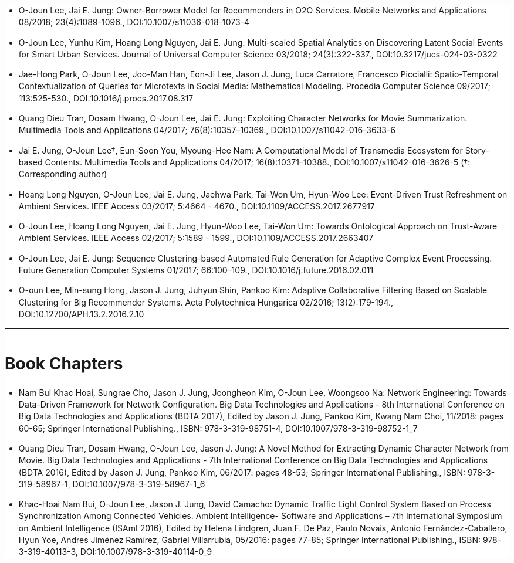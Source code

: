 * O-Joun Lee, Jai E. Jung: Owner-Borrower Model for Recommenders in O2O Services. Mobile Networks and Applications 08/2018; 23(4):1089-1096., DOI:10.1007/s11036-018-1073-4

* O-Joun Lee, Yunhu Kim, Hoang Long Nguyen, Jai E. Jung: Multi-scaled Spatial Analytics on Discovering Latent Social Events for Smart Urban Services. Journal of Universal Computer Science 03/2018; 24(3):322-337., DOI:10.3217/jucs-024-03-0322

* Jae-Hong Park, O-Joun Lee, Joo-Man Han, Eon-Ji Lee, Jason J. Jung, Luca Carratore, Francesco Piccialli: Spatio-Temporal Contextualization of Queries for Microtexts in Social Media: Mathematical Modeling. Procedia Computer Science 09/2017; 113:525-530., DOI:10.1016/j.procs.2017.08.317

* Quang Dieu Tran, Dosam Hwang, O-Joun Lee, Jai E. Jung: Exploiting Character Networks for Movie Summarization. Multimedia Tools and Applications 04/2017; 76(8):10357–10369., DOI:10.1007/s11042-016-3633-6

* Jai E. Jung, O-Joun Lee†, Eun-Soon You, Myoung-Hee Nam: A Computational Model of Transmedia Ecosystem for Story-based Contents. Multimedia Tools and Applications 04/2017; 16(8):10371–10388., DOI:10.1007/s11042-016-3626-5 (†: Corresponding author)

* Hoang Long Nguyen, O-Joun Lee, Jai E. Jung, Jaehwa Park, Tai-Won Um, Hyun-Woo Lee: Event-Driven Trust Refreshment on Ambient Services. IEEE Access 03/2017; 5:4664 - 4670., DOI:10.1109/ACCESS.2017.2677917

* O-Joun Lee, Hoang Long Nguyen, Jai E. Jung, Hyun-Woo Lee, Tai-Won Um: Towards Ontological Approach on Trust-Aware Ambient Services. IEEE Access 02/2017; 5:1589 - 1599., DOI:10.1109/ACCESS.2017.2663407

* O-Joun Lee, Jai E. Jung: Sequence Clustering-based Automated Rule Generation for Adaptive Complex Event Processing. Future Generation Computer Systems 01/2017; 66:100–109., DOI:10.1016/j.future.2016.02.011

* O-oun Lee, Min-sung Hong, Jason J. Jung, Juhyun Shin, Pankoo Kim: Adaptive Collaborative Filtering Based on Scalable Clustering for Big Recommender Systems. Acta Polytechnica Hungarica 02/2016; 13(2):179-194., DOI:10.12700/APH.13.2.2016.2.10

***

Book Chapters
============
* Nam Bui Khac Hoai, Sungrae Cho, Jason J. Jung, Joongheon Kim, O-Joun Lee, Woongsoo Na: Network Engineering: Towards Data-Driven Framework for Network Configuration. Big Data Technologies and Applications - 8th International Conference on Big Data Technologies and Applications (BDTA 2017), Edited by Jason J. Jung, Pankoo Kim, Kwang Nam Choi, 11/2018: pages 60-65; Springer International Publishing., ISBN: 978-3-319-98751-4, DOI:10.1007/978-3-319-98752-1_7

* Quang Dieu Tran, Dosam Hwang, O-Joun Lee, Jason J. Jung: A Novel Method for Extracting Dynamic Character Network from Movie. Big Data Technologies and Applications - 7th International Conference on Big Data Technologies and Applications (BDTA 2016), Edited by Jason J. Jung, Pankoo Kim, 06/2017: pages 48-53; Springer International Publishing., ISBN: 978-3-319-58967-1, DOI:10.1007/978-3-319-58967-1_6

* Khac-Hoai Nam Bui, O-Joun Lee, Jason J. Jung, David Camacho: Dynamic Traffic Light Control System Based on Process Synchronization Among Connected Vehicles. Ambient Intelligence- Software and Applications – 7th International Symposium on Ambient Intelligence (ISAmI 2016), Edited by Helena Lindgren, Juan F. De Paz, Paulo Novais, Antonio Fernández-Caballero, Hyun Yoe, Andres Jiménez Ramírez, Gabriel Villarrubia, 05/2016: pages 77-85; Springer International Publishing., ISBN: 978-3-319-40113-3, DOI:10.1007/978-3-319-40114-0_9
